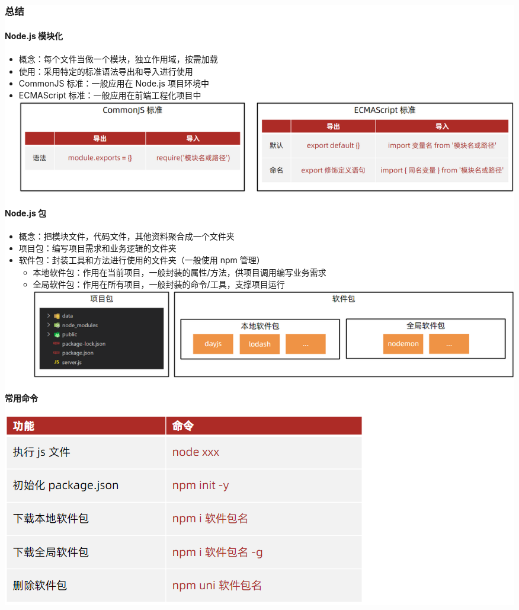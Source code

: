 ### 总结
  #### Node.js 模块化
  - 概念：每个文件当做一个模块，独立作用域，按需加载
  - 使用：采用特定的标准语法导出和导入进行使用
  - CommonJS  标准：一般应用在 Node.js 项目环境中
  - ECMAScript 标准：一般应用在前端工程化项目中
  ![模块化标准](../../3_框架前置(AJAX-Node.js-Webpack-Git)/2_Node.js/2_images/模块化标准.png)
  #### Node.js 包
  - 概念：把模块文件，代码文件，其他资料聚合成一个文件夹
  - 项目包：编写项目需求和业务逻辑的文件夹
  - 软件包：封装工具和方法进行使用的文件夹（一般使用 npm 管理）
    - 本地软件包：作用在当前项目，一般封装的属性/方法，供项目调用编写业务需求
    - 全局软件包：作用在所有项目，一般封装的命令/工具，支撑项目运行
  ![包管理](../../3_框架前置(AJAX-Node.js-Webpack-Git)/2_Node.js/2_images/包管理.png)
  #### 常用命令
  ![常用命令](../../3_框架前置(AJAX-Node.js-Webpack-Git)/2_Node.js/2_images/常用命令.png)
